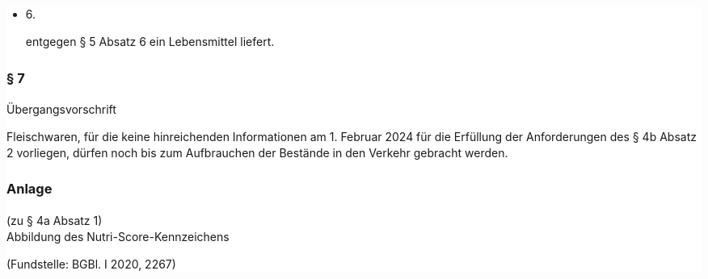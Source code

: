   - 6\.
    
    <div style="">
    
    entgegen § 5 Absatz 6 ein Lebensmittel liefert.
    
    </div>

</div>

</div>

</div>

</div>

<span id="BJNR227210017BJNE001000130.html"></span>

### § 7  
Übergangsvorschrift

<div>

<div class="jnhtml">

<div>

<div class="jurAbsatz">

Fleischwaren, für die keine hinreichenden Informationen am 1. Februar
2024 für die Erfüllung der Anforderungen des § 4b Absatz 2 vorliegen,
dürfen noch bis zum Aufbrauchen der Bestände in den Verkehr gebracht
werden.

</div>

</div>

</div>

</div>

<span id="BJNR227210017BJNE000800116.html"></span>

### Anlage  
(zu § 4a Absatz 1)  
Abbildung des Nutri-Score-Kennzeichens

<div>

<div class="jnhtml">

<div>

  
  

<div class="jurAbsatz">

(Fundstelle: BGBl. I 2020, 2267)

</div>
